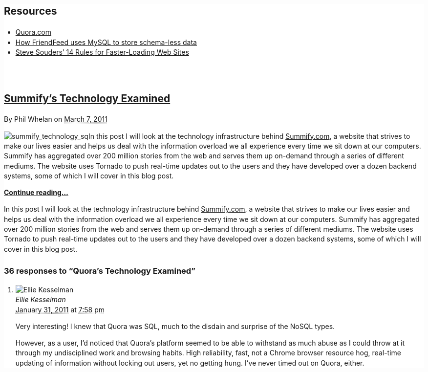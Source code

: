 <h2 id="resources">Resources</h2>

<ul style="padding-bottom: 40px;">
<li><a href="https://www.quora.com">Quora.com</a></li>
<li><a href="https://bret.appspot.com/entry/how-friendfeed-uses-mysql">How FriendFeed uses MySQL to store schema-less data</a></li>
<li><a href="https://stevesouders.com/hpws/rules.php">Steve Souders’ 14 Rules for Faster-Loading Web Sites</a></li>
</ul>

<div class="hentry post publish post-1 odd author-admin category-start-ups category-web-development post_tag-algorithms post_tag-amazon-ec2 post_tag-django post_tag-gunicorn post_tag-guy-kawasaki post_tag-iphone-api post_tag-jquery-template post_tag-json-api post_tag-mongodb post_tag-mysql post_tag-nginx post_tag-python post_tag-redis post_tag-slow-clients post_tag-summify post_tag-the-long-tail post_tag-tornado post_tag-tornado-swirl" id="post-1248">
<h2 class="entry-title"><a href="/summifys-technology-examined" rel="bookmark" title="Summify’s Technology Examined">Summify’s Technology Examined</a></h2>
<p class="byline"><span class="byline-prep byline-prep-author">By</span> <span class="author vcard"><span class="fn">Phil Whelan</span></span> <span class="byline-prep byline-prep-published">on</span> <abbr class="published" title="Monday, March 7th, 2011, 2:11 am">March 7, 2011</abbr> </p>
<div style="float: left;"><img alt="summify_technology_sq" class="attachment-post-thumbnail wp-post-image" height="180" src="/media/images/2011/03/summify_technology_sq.jpg" title="summify_technology_sq" width="180"/></div>
<div class="entry-content">
<p>In this post I will look at the technology infrastructure behind <a href="https://summify.com/" onclick="javascript:_gaq.push(['_trackEvent','outbound-article','summify.com/']);">Summify.com</a>, a website that strives to make our lives easier and helps us deal with the information overload we all experience every time we sit down at our computers. Summify has aggregated over 200 million stories from the web and serves them up on-demand through a series of different mediums. The website uses Tornado to push real-time updates out to the users and they have developed over a dozen backend systems, some of which I will cover in this blog post.</p>
</div>
<p></p>
<div class="continue-reading"><a href="/summifys-technology-examined"><strong>Continue reading…</strong></a></div>
</div>

In this post I will look at the technology infrastructure behind <a href="https://summify.com/" onclick="javascript:_gaq.push(['_trackEvent','outbound-article','summify.com/']);">Summify.com</a>, a website that strives to make our lives easier and helps us deal with the information overload we all experience every time we sit down at our computers. Summify has aggregated over 200 million stories from the web and serves them up on-demand through a series of different mediums. The website uses Tornado to push real-time updates out to the users and they have developed over a dozen backend systems, some of which I will cover in this blog post.

<div id="comments">
  <h3 id="comments-number" class="comments-header">36 responses to “Quora’s Technology Examined”</h3>
  <ol class="comment-list">
    <li id="comment-909" class="comment even thread-even depth-1 comment reader">
      <img alt="Ellie Kesselman" src="https://0.gravatar.com/avatar/8cce7b70d30f42045bc6c8569f5549e2?s=80&amp;d=https%3A%2F%2F0.gravatar.com%2Favatar%2Fad516503a11cd5ca435acc9bb6523536%3Fs%3D80&amp;r=PG" class="avatar avatar-80 photo" height="80" width="80" />
      <div class="comment-meta comment-meta-data">
        <div class="comment-author vcard">
          <cite class="fn" title="https://myindigolives.wordpress.com/">Ellie Kesselman</cite>
        </div>
        <!-- .comment-author .vcard -->
        <abbr class="comment-date" title="Monday, January 31st, 2011, 7:58 pm">January 31, 2011</abbr> at <abbr class="comment-time" title="Monday, January 31st, 2011, 7:58 pm">7:58 pm</abbr>
      </div>
      <div class="comment-text">
        <p>Very interesting! I knew that Quora was SQL, much to the disdain and surprise of the NoSQL types. </p>
        <p>However, as a user, I’d noticed that Quora’s platform seemed to be able to withstand as much abuse as I could throw at it through my undisciplined work and browsing habits. High reliability, fast, not a Chrome browser resource hog, real-time updating of information without locking out users, yet no getting hung. I’ve never timed out on Quora, either. </p>
